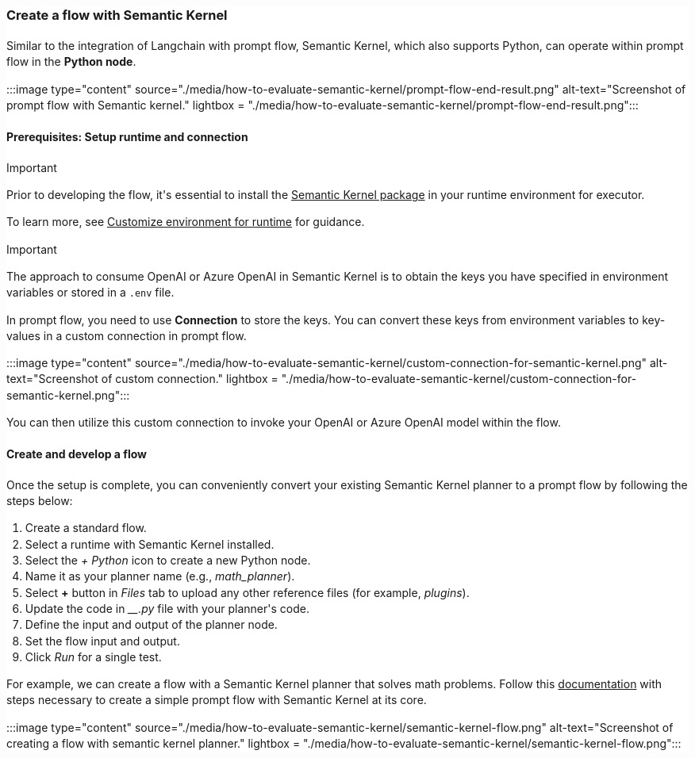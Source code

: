 ### Create a flow with Semantic Kernel

Similar to the integration of Langchain with prompt flow, Semantic Kernel, which also supports Python, can operate within prompt flow in the **Python node**.

:::image type="content" source="./media/how-to-evaluate-semantic-kernel/prompt-flow-end-result.png" alt-text="Screenshot of prompt flow with Semantic kernel." lightbox = "./media/how-to-evaluate-semantic-kernel/prompt-flow-end-result.png":::

#### Prerequisites: Setup runtime and connection

> [!IMPORTANT]
> Prior to developing the flow, it's essential to install the [Semantic Kernel package](/semantic-kernel/get-started/quick-start-guide/?toc=%2Fsemantic-kernel%2Ftoc.json&tabs=python) in your runtime environment for executor. 

To learn more, see [Customize environment for runtime](./how-to-customize-environment-runtime.md) for guidance.

> [!IMPORTANT]
> The approach to consume OpenAI or Azure OpenAI in Semantic Kernel is to obtain the keys you have specified in environment variables or stored in a `.env` file.

In prompt flow, you need to use **Connection** to store the keys. You can convert these keys from environment variables to key-values in a custom connection in prompt flow. 

:::image type="content" source="./media/how-to-evaluate-semantic-kernel/custom-connection-for-semantic-kernel.png" alt-text="Screenshot of custom connection." lightbox = "./media/how-to-evaluate-semantic-kernel/custom-connection-for-semantic-kernel.png":::

You can then utilize this custom connection to invoke your OpenAI or Azure OpenAI model within the flow.


#### Create and develop a flow
Once the setup is complete, you can conveniently convert your existing Semantic Kernel planner to a prompt flow by following the steps below:
1. Create a standard flow.
1. Select a runtime with Semantic Kernel installed.
1. Select the *+ Python* icon to create a new Python node.
1. Name it as your planner name (e.g., *math_planner*).
1. Select **+** button in *Files* tab to upload any other reference files (for example, *plugins*).
1. Update the code in *__.py* file with your planner's code.
1. Define the input and output of the planner node.
1. Set the flow input and output.
1. Click *Run* for a single test.

For example, we can create a flow with a Semantic Kernel planner that solves math problems. Follow this [documentation](/semantic-kernel/ai-orchestration/planners/evaluate-and-deploy-planners/create-a-prompt-flow-with-semantic-kernel) with steps necessary to create a simple prompt flow with Semantic Kernel at its core.

:::image type="content" source="./media/how-to-evaluate-semantic-kernel/semantic-kernel-flow.png" alt-text="Screenshot of creating a flow with semantic kernel planner." lightbox = "./media/how-to-evaluate-semantic-kernel/semantic-kernel-flow.png":::
